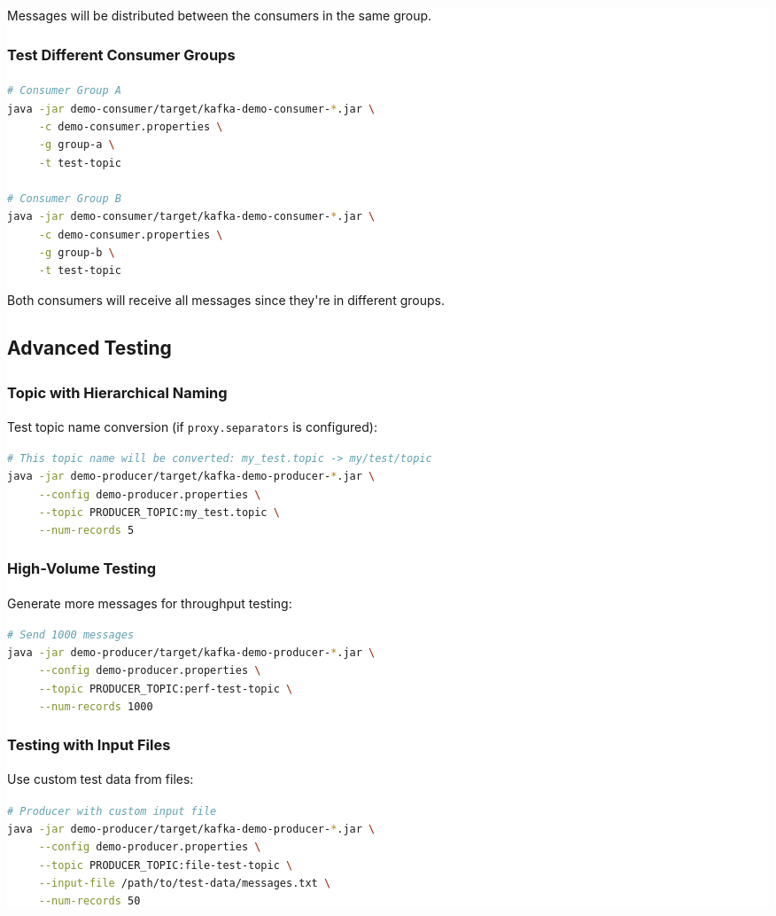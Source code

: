 Messages will be distributed between the consumers in the same group.

### Test Different Consumer Groups

```bash
# Consumer Group A
java -jar demo-consumer/target/kafka-demo-consumer-*.jar \
     -c demo-consumer.properties \
     -g group-a \
     -t test-topic

# Consumer Group B
java -jar demo-consumer/target/kafka-demo-consumer-*.jar \
     -c demo-consumer.properties \
     -g group-b \
     -t test-topic
```

Both consumers will receive all messages since they're in different groups.

## Advanced Testing

### Topic with Hierarchical Naming

Test topic name conversion (if `proxy.separators` is configured):

```bash
# This topic name will be converted: my_test.topic -> my/test/topic
java -jar demo-producer/target/kafka-demo-producer-*.jar \
     --config demo-producer.properties \
     --topic PRODUCER_TOPIC:my_test.topic \
     --num-records 5
```

### High-Volume Testing

Generate more messages for throughput testing:

```bash
# Send 1000 messages
java -jar demo-producer/target/kafka-demo-producer-*.jar \
     --config demo-producer.properties \
     --topic PRODUCER_TOPIC:perf-test-topic \
     --num-records 1000
```

### Testing with Input Files

Use custom test data from files:

```bash
# Producer with custom input file
java -jar demo-producer/target/kafka-demo-producer-*.jar \
     --config demo-producer.properties \
     --topic PRODUCER_TOPIC:file-test-topic \
     --input-file /path/to/test-data/messages.txt \
     --num-records 50
```
